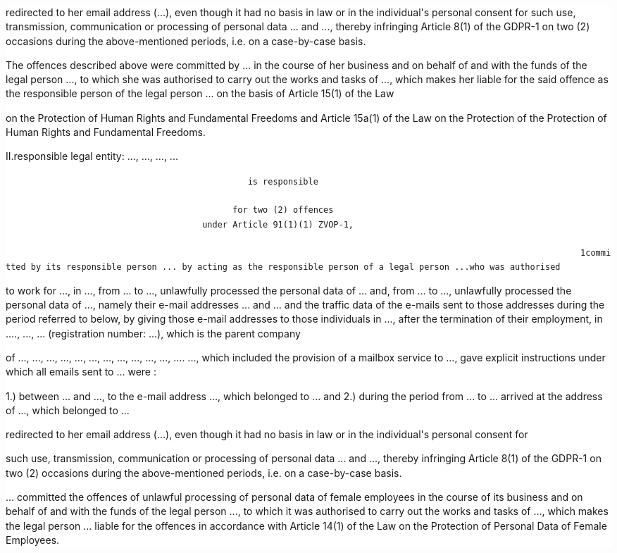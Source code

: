 redirected to her email address (...), even though it had no basis in law or in the individual's personal consent for
such use, transmission, communication or processing of personal data ... and ..., thereby infringing Article 8(1)
of the GDPR-1 on two (2) occasions during the above-mentioned periods, i.e. on a case-by-case basis.

The offences described above were committed by ... in the course of her business and on behalf of and with the
funds of the legal person ..., to which she was authorised to carry out the works and tasks of ..., which makes her
liable for the said offence as the responsible person of the legal person ... on the basis of Article 15(1) of the Law

on the Protection of Human Rights and Fundamental Freedoms and Article 15a(1) of the Law on the Protection
of the Protection of Human Rights and Fundamental Freedoms.

  II.responsible legal entity: ..., ..., ..., ...

                                                    is responsible

                                                 for two (2) offences
                                           under Article 91(1)(1) ZVOP-1,

                                                                                                                      1committed by its responsible person ... by acting as the responsible person of a legal person ...who was authorised

to work for ..., in ..., from ... to ..., unlawfully processed the personal data of ... and, from ... to ..., unlawfully
processed the personal data of ..., namely their e-mail addresses ... and ... and the traffic data of the e-mails sent
to those addresses during the period referred to below, by giving those e-mail addresses to those individuals in
..., after the termination of their employment, in ...., ..., ... (registration number: ...), which is the parent company

of ..., ..., ..., ..., ..., ..., ..., ..., ..., ..., ..., .... ..., which included the provision of a mailbox service to ..., gave explicit
instructions under which all emails sent to ... were :

  1.)  between ... and ..., to the e-mail address ..., which belonged to ... and
  2.)  during the period from ... to ... arrived at the address of ..., which belonged to ...

 redirected to her email address (...), even though it had no basis in law or in the individual's personal consent for

 such use, transmission, communication or processing of personal data ... and ..., thereby infringing Article 8(1)
 of the GDPR-1 on two (2) occasions during the above-mentioned periods, i.e. on a case-by-case basis.

... committed the offences of unlawful processing of personal data of female employees in the course of its
business and on behalf of and with the funds of the legal person ..., to which it was authorised to carry out the
works and tasks of ..., which makes the legal person ... liable for the offences in accordance with Article 14(1) of
the Law on the Protection of Personal Data of Female Employees.

